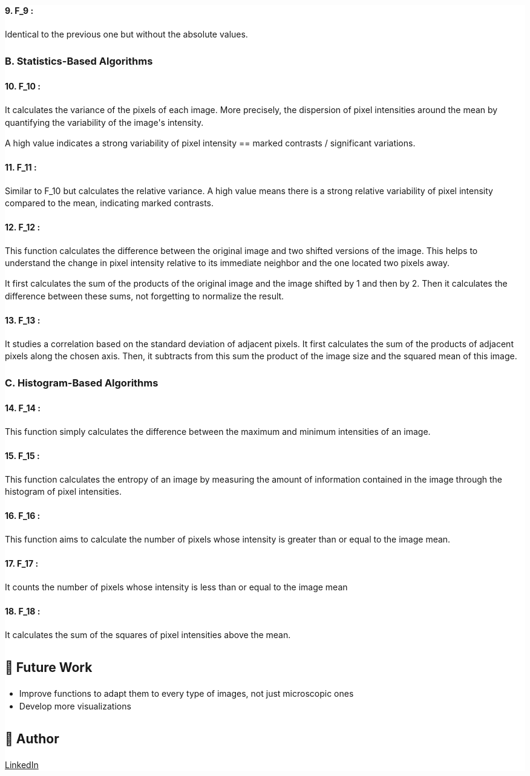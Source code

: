 <h4>9. F_9 : </h4>

<p>Identical to the previous one but without the absolute values. </p>

<h3>B. Statistics-Based Algorithms </h3>

<h4>10. F_10 : </h4>

<p>It calculates the variance of the pixels of each image. More precisely, the dispersion of pixel intensities around the mean by quantifying the variability of the image's intensity.</p>

<p>A high value indicates a strong variability of pixel intensity == marked contrasts / significant variations. </p>

<h4>11. F_11 : </h4>

<p>Similar to F_10 but calculates the relative variance. A high value means there is a strong relative variability of pixel intensity compared to the mean, indicating marked contrasts. </p>

<h4>12. F_12 : </h4>

<p>This function calculates the difference between the original image and two shifted versions of the image. This helps to understand the change in pixel intensity relative to its immediate neighbor and the one located two pixels away. </p>

<p>It first calculates the sum of the products of the original image and the image shifted by 1 and then by 2. Then it calculates the difference between these sums, not forgetting to normalize the result.</p>

<h4>13. F_13 : </h4>

<p>It studies a correlation based on the standard deviation of adjacent pixels. It first calculates the sum of the products of adjacent pixels along the chosen axis. Then, it subtracts from this sum the product of the image size and the squared mean of this image.</p>

<h3>C. Histogram-Based Algorithms </h3>

<h4>14. F_14 : </h4>

<p>This function simply calculates the difference between the maximum and minimum intensities of an image. </p>

<h4>15. F_15 : </h4>

<p>This function calculates the entropy of an image by measuring the amount of information contained in the image through the histogram of pixel intensities. </p>

<h4>16. F_16 : </h4>

<p>This function aims to calculate the number of pixels whose intensity is greater than or equal to the image mean. </p>

<h4>17. F_17 : </h4>

<p>It counts the number of pixels whose intensity is less than or equal to the image mean</p>

<h4>18. F_18 : </h4>

<p>It calculates the sum of the squares of pixel intensities above the mean. </p>

## 🌟 Future Work 

- Improve functions to adapt them to every type of images, not just microscopic ones
- Develop more visualizations

## 🙇 Author

[LinkedIn](https://www.linkedin.com/in/nerojeni-sivarajah-14656a265/)






